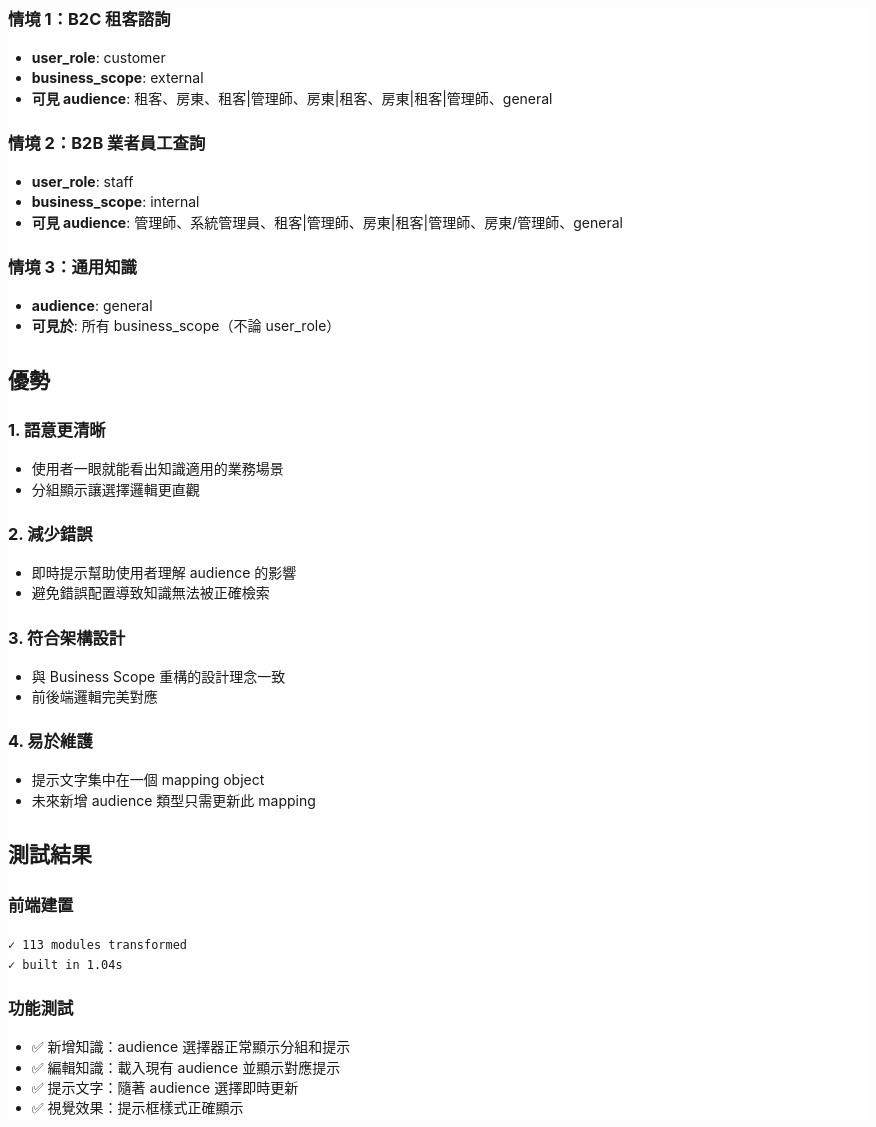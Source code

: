 ### 情境 1：B2C 租客諮詢

- **user_role**: customer
- **business_scope**: external
- **可見 audience**: 租客、房東、租客|管理師、房東|租客、房東|租客|管理師、general

### 情境 2：B2B 業者員工查詢

- **user_role**: staff
- **business_scope**: internal
- **可見 audience**: 管理師、系統管理員、租客|管理師、房東|租客|管理師、房東/管理師、general

### 情境 3：通用知識

- **audience**: general
- **可見於**: 所有 business_scope（不論 user_role）

## 優勢

### 1. 語意更清晰
- 使用者一眼就能看出知識適用的業務場景
- 分組顯示讓選擇邏輯更直觀

### 2. 減少錯誤
- 即時提示幫助使用者理解 audience 的影響
- 避免錯誤配置導致知識無法被正確檢索

### 3. 符合架構設計
- 與 Business Scope 重構的設計理念一致
- 前後端邏輯完美對應

### 4. 易於維護
- 提示文字集中在一個 mapping object
- 未來新增 audience 類型只需更新此 mapping

## 測試結果

### 前端建置
```bash
✓ 113 modules transformed
✓ built in 1.04s
```

### 功能測試
- ✅ 新增知識：audience 選擇器正常顯示分組和提示
- ✅ 編輯知識：載入現有 audience 並顯示對應提示
- ✅ 提示文字：隨著 audience 選擇即時更新
- ✅ 視覺效果：提示框樣式正確顯示
